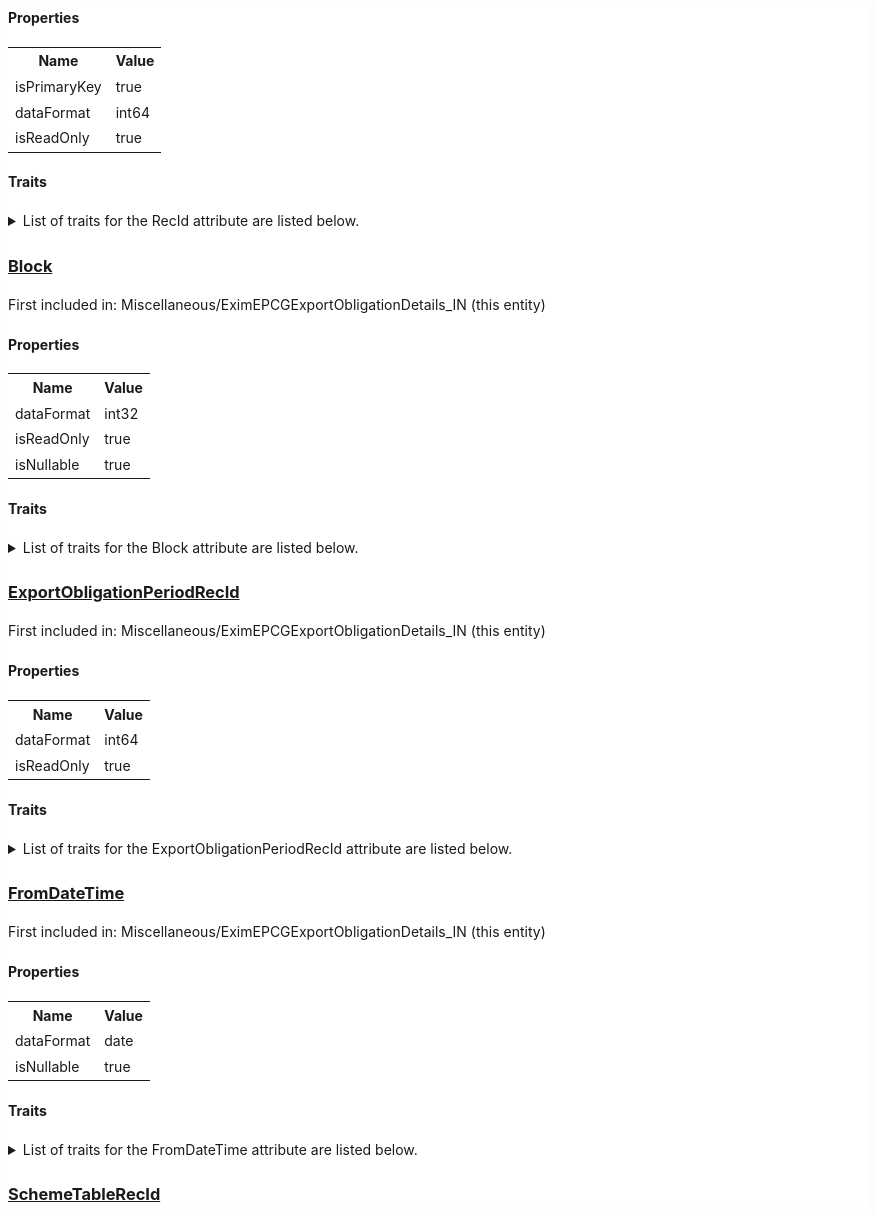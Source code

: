 #### Properties

<table><tr><th>Name</th><th>Value</th></tr><tr><td>isPrimaryKey</td><td>true</td></tr><tr><td>dataFormat</td><td>int64</td></tr><tr><td>isReadOnly</td><td>true</td></tr></table>

#### Traits

<details><summary>List of traits for the RecId attribute are listed below.</summary></details>

### <a href=#Block name="Block">Block</a>

First included in: Miscellaneous/EximEPCGExportObligationDetails_IN (this entity)  

#### Properties

<table><tr><th>Name</th><th>Value</th></tr><tr><td>dataFormat</td><td>int32</td></tr><tr><td>isReadOnly</td><td>true</td></tr><tr><td>isNullable</td><td>true</td></tr></table>

#### Traits

<details><summary>List of traits for the Block attribute are listed below.</summary></details>

### <a href=#ExportObligationPeriodRecId name="ExportObligationPeriodRecId">ExportObligationPeriodRecId</a>

First included in: Miscellaneous/EximEPCGExportObligationDetails_IN (this entity)  

#### Properties

<table><tr><th>Name</th><th>Value</th></tr><tr><td>dataFormat</td><td>int64</td></tr><tr><td>isReadOnly</td><td>true</td></tr></table>

#### Traits

<details><summary>List of traits for the ExportObligationPeriodRecId attribute are listed below.</summary></details>

### <a href=#FromDateTime name="FromDateTime">FromDateTime</a>

First included in: Miscellaneous/EximEPCGExportObligationDetails_IN (this entity)  

#### Properties

<table><tr><th>Name</th><th>Value</th></tr><tr><td>dataFormat</td><td>date</td></tr><tr><td>isNullable</td><td>true</td></tr></table>

#### Traits

<details><summary>List of traits for the FromDateTime attribute are listed below.</summary></details>

### <a href=#SchemeTableRecId name="SchemeTableRecId">SchemeTableRecId</a>
